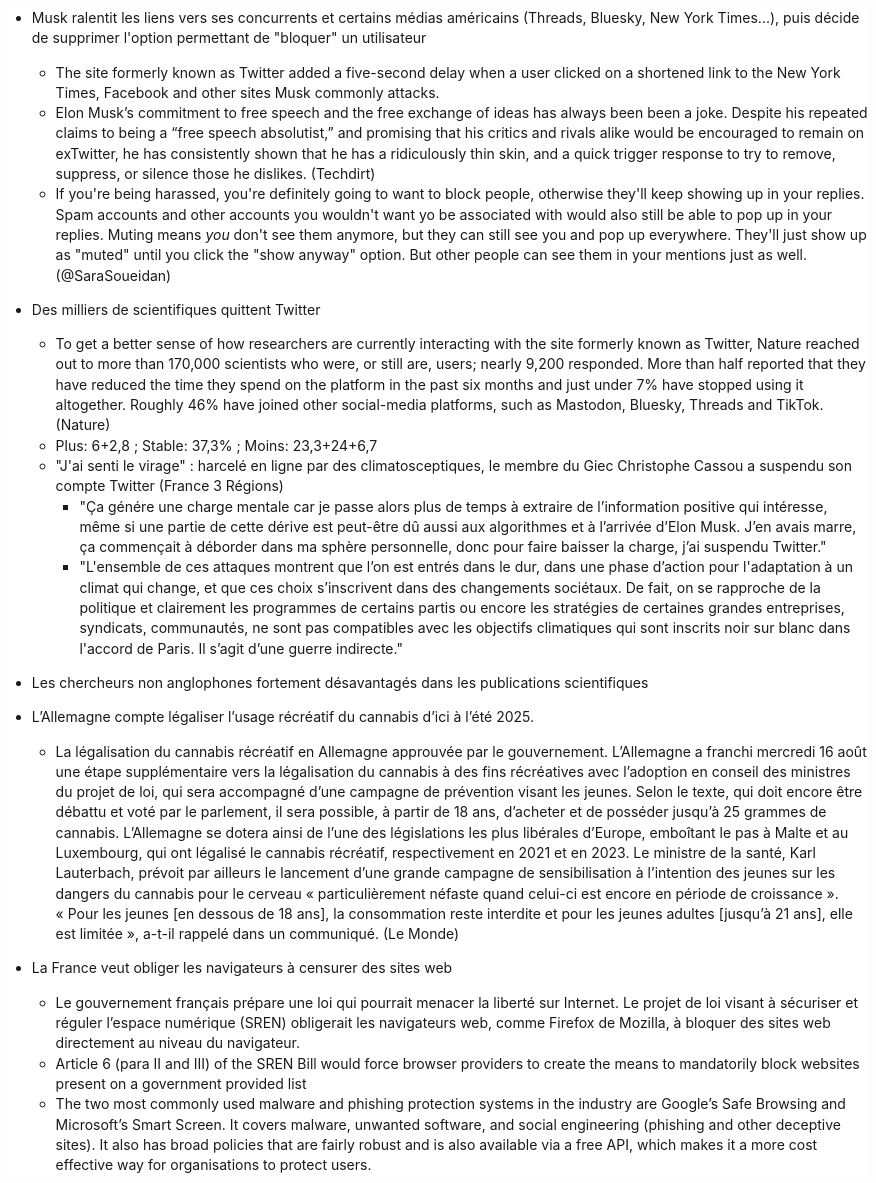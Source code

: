 * Musk ralentit les liens vers ses concurrents et certains médias américains (Threads, Bluesky, New York Times...), puis décide de supprimer l'option permettant de "bloquer" un utilisateur
  - The site formerly known as Twitter added a five-second delay when a user clicked on a shortened link to the New York Times, Facebook and other sites Musk commonly attacks.
  - Elon Musk’s commitment to free speech and the free exchange of ideas has always been been a joke. Despite his repeated claims to being a “free speech absolutist,” and promising that his critics and rivals alike would be encouraged to remain on exTwitter, he has consistently shown that he has a ridiculously thin skin, and a quick trigger response to try to remove, suppress, or silence those he dislikes. (Techdirt)
  - If you're being harassed, you're definitely going to want to block people, otherwise they'll keep showing up in your replies. Spam accounts and other accounts you wouldn't want yo be associated with would also still be able to pop up in your replies. Muting means *you* don't see them anymore, but they can still see you and pop up everywhere. They'll just show up as "muted" until you click the "show anyway" option. But other people can see them in your mentions just as well. (@SaraSoueidan)

* Des milliers de scientifiques quittent Twitter
  - To get a better sense of how researchers are currently interacting with the site formerly known as Twitter, Nature reached out to more than 170,000 scientists who were, or still are, users; nearly 9,200 responded. More than half reported that they have reduced the time they spend on the platform in the past six months and just under 7% have stopped using it altogether. Roughly 46% have joined other social-media platforms, such as Mastodon, Bluesky, Threads and TikTok. (Nature)
  - Plus: 6+2,8 ; Stable: 37,3% ; Moins: 23,3+24+6,7
  - "J'ai senti le virage" : harcelé en ligne par des climatosceptiques, le membre du Giec Christophe Cassou a suspendu son compte Twitter (France 3 Régions)
    + "Ça génére une charge mentale car je passe alors plus de temps à extraire de l’information positive qui intéresse, même si une partie de cette dérive est peut-être dû aussi aux algorithmes et à l’arrivée d’Elon Musk. J’en avais marre, ça commençait à déborder dans ma sphère personnelle, donc pour faire baisser la charge, j’ai suspendu Twitter."
    + "L'ensemble de ces attaques montrent que l’on est entrés dans le dur, dans une phase d’action pour l'adaptation à un climat qui change, et que ces choix s’inscrivent dans des changements sociétaux. De fait, on se rapproche de la politique et clairement les programmes de certains partis ou encore les stratégies de certaines grandes entreprises, syndicats, communautés, ne sont pas compatibles avec les objectifs climatiques qui sont inscrits noir sur blanc dans l'accord de Paris. Il s’agit d’une guerre indirecte."

* Les chercheurs non anglophones fortement désavantagés dans les publications scientifiques

* L’Allemagne compte légaliser l’usage récréatif du cannabis d’ici à l’été 2025.
  * La légalisation du cannabis récréatif en Allemagne approuvée par le gouvernement. L’Allemagne a franchi mercredi 16 août une étape supplémentaire vers la légalisation du cannabis à des fins récréatives avec l’adoption en conseil des ministres du projet de loi, qui sera accompagné d’une campagne de prévention visant les jeunes. Selon le texte, qui doit encore être débattu et voté par le parlement, il sera possible, à partir de 18 ans, d’acheter et de posséder jusqu’à 25 grammes de cannabis. L’Allemagne se dotera ainsi de l’une des législations les plus libérales d’Europe, emboîtant le pas à Malte et au Luxembourg, qui ont légalisé le cannabis récréatif, respectivement en 2021 et en 2023. Le ministre de la santé, Karl Lauterbach, prévoit par ailleurs le lancement d’une grande campagne de sensibilisation à l’intention des jeunes sur les dangers du cannabis pour le cerveau « particulièrement néfaste quand celui-ci est encore en période de croissance ». « Pour les jeunes [en dessous de 18 ans], la consommation reste interdite et pour les jeunes adultes [jusqu’à 21 ans], elle est limitée », a-t-il rappelé dans un communiqué. (Le Monde)

* La France veut obliger les navigateurs à censurer des sites web
  - Le gouvernement français prépare une loi qui pourrait menacer la liberté sur Internet. Le projet de loi visant à sécuriser et réguler l’espace numérique (SREN) obligerait les navigateurs web, comme Firefox de Mozilla, à bloquer des sites web directement au niveau du navigateur.
  - Article 6 (para II and III) of the SREN Bill would force browser providers to create the means to mandatorily block websites present on a government provided list
  - The two most commonly used malware and phishing protection systems in the industry are Google’s Safe Browsing and Microsoft’s Smart Screen. It covers malware, unwanted software, and social engineering (phishing and other deceptive sites). It also has broad policies that are fairly robust and is also available via a free API, which makes it a more cost effective way for organisations to protect users.
